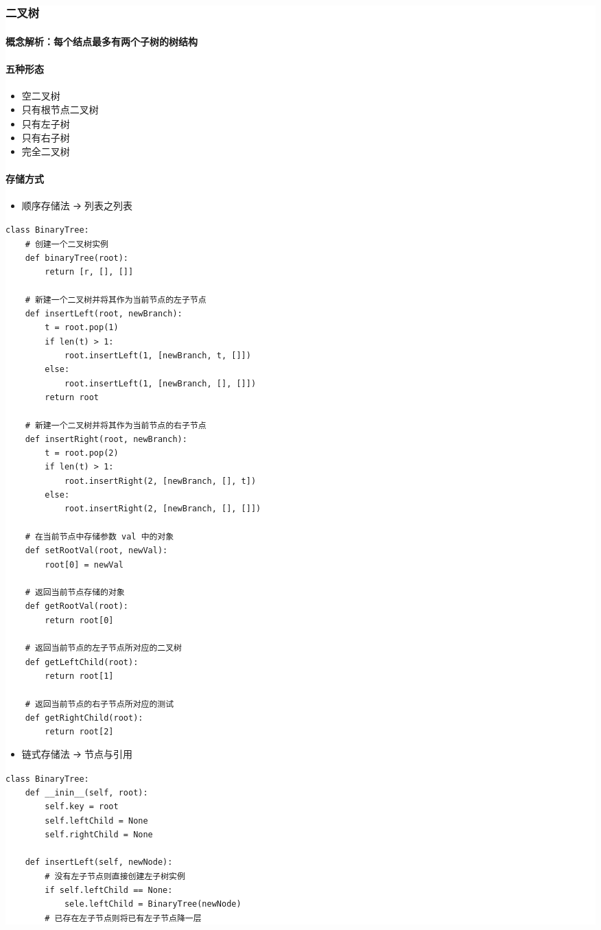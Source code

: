 ### 二叉树
#### 概念解析：每个结点最多有两个子树的树结构
#### 五种形态
* 空二叉树
* 只有根节点二叉树
* 只有左子树
* 只有右子树
* 完全二叉树
#### 存储方式
* 顺序存储法 -> 列表之列表
```
class BinaryTree:
    # 创建一个二叉树实例
    def binaryTree(root):
        return [r, [], []]

    # 新建一个二叉树并将其作为当前节点的左子节点
    def insertLeft(root, newBranch):
        t = root.pop(1)
        if len(t) > 1:
            root.insertLeft(1, [newBranch, t, []])
        else:
            root.insertLeft(1, [newBranch, [], []])
        return root

    # 新建一个二叉树并将其作为当前节点的右子节点
    def insertRight(root, newBranch):
        t = root.pop(2)
        if len(t) > 1:
            root.insertRight(2, [newBranch, [], t])
        else:
            root.insertRight(2, [newBranch, [], []])

    # 在当前节点中存储参数 val 中的对象
    def setRootVal(root, newVal):
        root[0] = newVal

    # 返回当前节点存储的对象
    def getRootVal(root):
        return root[0]

    # 返回当前节点的左子节点所对应的二叉树
    def getLeftChild(root):
        return root[1]

    # 返回当前节点的右子节点所对应的测试
    def getRightChild(root):
        return root[2]
```
* 链式存储法 -> 节点与引用
```
class BinaryTree:
    def __inin__(self, root):
        self.key = root
        self.leftChild = None
        self.rightChild = None
        
    def insertLeft(self, newNode):
        # 没有左子节点则直接创建左子树实例
        if self.leftChild == None:
            sele.leftChild = BinaryTree(newNode)
        # 已存在左子节点则将已有左子节点降一层
```